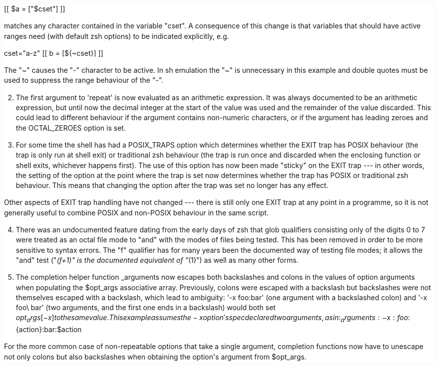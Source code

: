   [[ $a = ["$cset"] ]]

matches any character contained in the variable "cset".  A consequence
of this change is that variables that should have active ranges need
(with default zsh options) to be indicated explicitly, e.g.

  cset="a-z"
  [[ b = [${~cset}] ]]

The "~" causes the "-" character to be active.  In sh emulation the
"~" is unnecessary in this example and double quotes must be used to
suppress the range behaviour of the "-".

2) The first argument to 'repeat' is now evaluated as an arithmetic
expression.  It was always documented to be an arithmetic expression, but
until now the decimal integer at the start of the value was used and the
remainder of the value discarded.  This could lead to different behaviour
if the argument contains non-numeric characters, or if the argument has
leading zeroes and the OCTAL_ZEROES option is set.

3) For some time the shell has had a POSIX_TRAPS option which determines
whether the EXIT trap has POSIX behaviour (the trap is only run at shell
exit) or traditional zsh behaviour (the trap is run once and discarded
when the enclosing function or shell exits, whichever happens first).
The use of this option has now been made "sticky" on the EXIT trap ---
in other words, the setting of the option at the point where the trap is
set now determines whether the trap has POSIX or traditional zsh
behaviour.  This means that changing the option after the trap was set
no longer has any effect.

Other aspects of EXIT trap handling have not changed --- there is still
only one EXIT trap at any point in a programme, so it is not generally
useful to combine POSIX and non-POSIX behaviour in the same script.

4) There was an undocumented feature dating from the early days of zsh
that glob qualifiers consisting only of the digits 0 to 7 were treated
as an octal file mode to "and" with the modes of files being tested.
This has been removed in order to be more sensitive to syntax errors.
The "f" qualifier has for many years been the documented way of testing
file modes; it allows the "and" test ("*(f+1)" is the documented
equivalent of "*(1)") as well as many other forms.

5) The completion helper function _arguments now escapes both backslashes
and colons in the values of option arguments when populating the $opt_args
associative array.  Previously, colons were escaped with a backslash but
backslashes were not themselves escaped with a backslash, which lead to
ambiguity: '-x foo\:bar' (one argument with a backslashed colon) and
'-x foo\\ bar' (two arguments, and the first one ends in a backslash) would
both set $opt_args[-x] to the same value.  This example assumes the -x
option's spec declared two arguments, as in:
    _arguments : -x:foo:${action}:bar:$action

For the more common case of non-repeatable options that take a single
argument, completion functions now have to unescape not only colons but
also backslashes when obtaining the option's argument from $opt_args.

